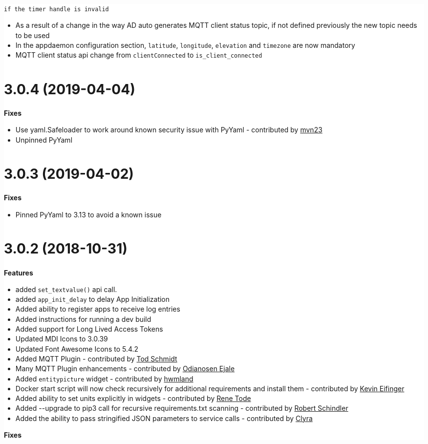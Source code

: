     if the timer handle is invalid
-   As a result of a change in the way AD auto generates MQTT client
    status topic, if not defined previously the new topic needs to be
    used
-   In the appdaemon configuration section, `latitude`, `longitude`,
    `elevation` and `timezone` are now mandatory
-   MQTT client status api change from `clientConnected` to
    `is_client_connected`

3.0.4 (2019-04-04)
==================

**Fixes**

-   Use yaml.Safeloader to work around known security issue with
    PyYaml - contributed by [mvn23](https://github.com/mvn23)
-   Unpinned PyYaml

3.0.3 (2019-04-02)
==================

**Fixes**

-   Pinned PyYaml to 3.13 to avoid a known issue

3.0.2 (2018-10-31)
==================

**Features**

-   added `set_textvalue()` api call.
-   added `app_init_delay` to delay App Initialization
-   Added ability to register apps to receive log entries
-   Added instructions for running a dev build
-   Added support for Long Lived Access Tokens
-   Updated MDI Icons to 3.0.39
-   Updated Font Awesome Icons to 5.4.2
-   Added MQTT Plugin - contributed by [Tod
    Schmidt](https://github.com/tschmidty69)
-   Many MQTT Plugin enhancements - contributed by [Odianosen
    Ejale](https://github.com/Odianosen25)
-   Added `entitypicture` widget - contributed by
    [hwmland](https://github.com/hwmland)
-   Docker start script will now check recursively for additional
    requirements and install them - contributed by [Kevin
    Eifinger](https://github.com/eifinger)
-   Added ability to set units explicitly in widgets - contributed by
    [Rene Tode](https://github.com/ReneTode)
-   Added \--upgrade to pip3 call for recursive requirements.txt
    scanning - contributed by [Robert
    Schindler](https://github.com/efficiosoft)
-   Added the ability to pass stringified JSON parameters to service
    calls - contributed by [Clyra](https://github.com/clyra)

**Fixes**
